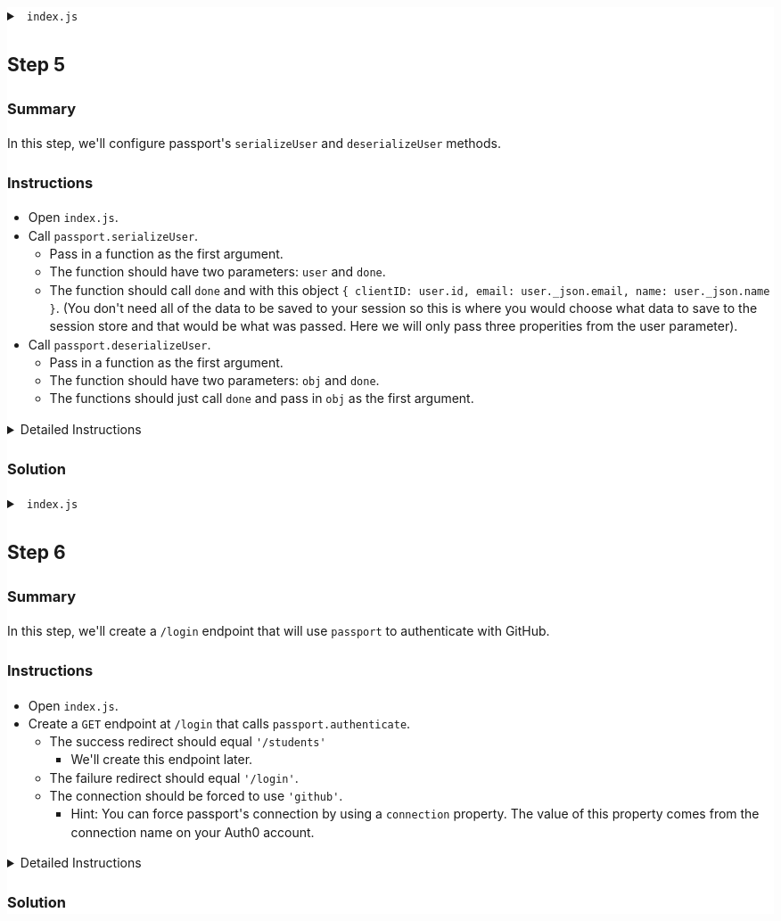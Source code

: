 <details><summary> <code> index.js </code> </summary></details>

## Step 5

### Summary

In this step, we'll configure passport's `serializeUser` and `deserializeUser` methods.

### Instructions

* Open `index.js`.
* Call `passport.serializeUser`.
  * Pass in a function as the first argument.
  * The function should have two parameters: `user` and `done`.
  * The function should call `done` and with this object `{ clientID: user.id, email: user._json.email, name: user._json.name }`. (You don't need all of the data to be saved to your session so this is where you would choose what data to save to the session store and that would be what was passed. Here we will only pass three properities from the user parameter).
* Call `passport.deserializeUser`.
  * Pass in a function as the first argument.
  * The function should have two parameters: `obj` and `done`.
  * The functions should just call `done` and pass in `obj` as the first argument.

<details><summary> Detailed Instructions </summary></details>

### Solution

<details><summary> <code> index.js </code> </summary></details>

## Step 6

### Summary

In this step, we'll create a `/login` endpoint that will use `passport` to authenticate with GitHub.

### Instructions

* Open `index.js`.
* Create a `GET` endpoint at `/login` that calls `passport.authenticate`.
  * The success redirect should equal `'/students'`
    * We'll create this endpoint later.
  * The failure redirect should equal `'/login'`.
  * The connection should be forced to use `'github'`.
    * Hint: You can force passport's connection by using a `connection` property. The value of this property comes from the connection name on your Auth0 account.

<details><summary> Detailed Instructions </summary></details>


### Solution
